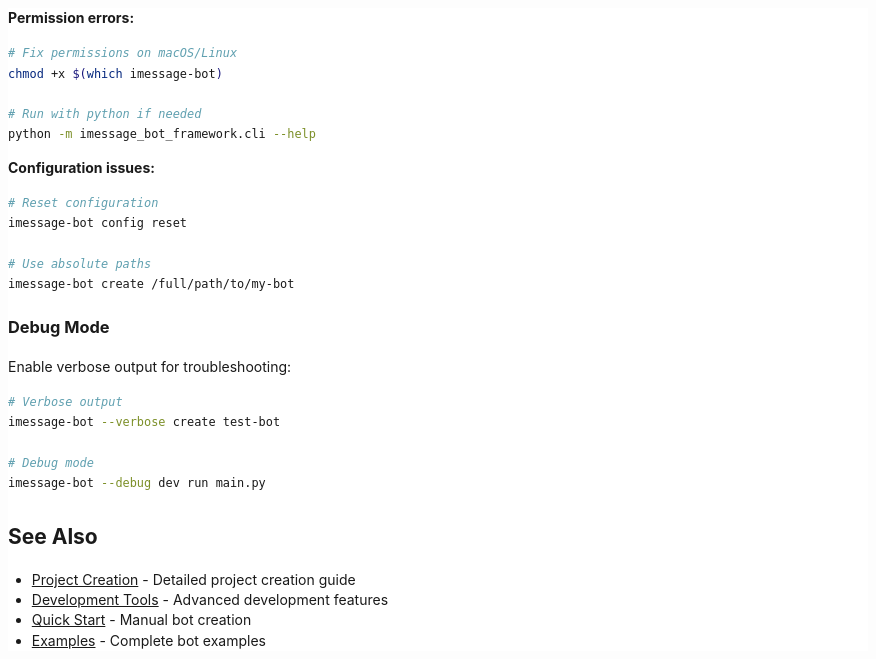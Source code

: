 **Permission errors:**
```bash
# Fix permissions on macOS/Linux
chmod +x $(which imessage-bot)

# Run with python if needed
python -m imessage_bot_framework.cli --help
```

**Configuration issues:**
```bash
# Reset configuration
imessage-bot config reset

# Use absolute paths
imessage-bot create /full/path/to/my-bot
```

### Debug Mode

Enable verbose output for troubleshooting:

```bash
# Verbose output
imessage-bot --verbose create test-bot

# Debug mode
imessage-bot --debug dev run main.py
```

## See Also

- [Project Creation](project-creation.md) - Detailed project creation guide
- [Development Tools](development-tools.md) - Advanced development features
- [Quick Start](../getting-started/quick-start.md) - Manual bot creation
- [Examples](../examples/) - Complete bot examples 
